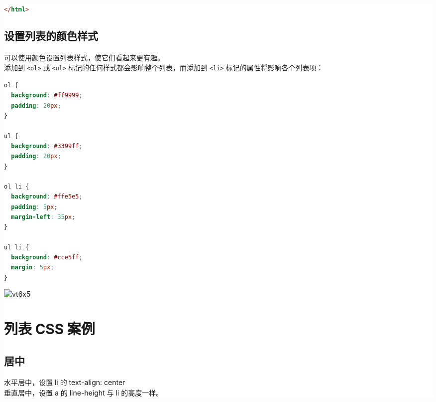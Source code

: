```html
</html>
```

## 设置列表的颜色样式

可以使用颜色设置列表样式，使它们看起来更有趣。<br />添加到 `<ol>` 或 `<ul>` 标记的任何样式都会影响整个列表，而添加到 `<li>` 标记的属性将影响各个列表项：

```css
ol {
  background: #ff9999;
  padding: 20px;
}

ul {
  background: #3399ff;
  padding: 20px;
}

ol li {
  background: #ffe5e5;
  padding: 5px;
  margin-left: 35px;
}

ul li {
  background: #cce5ff;
  margin: 5px;
}
```

![vt6x5](https://raw.githubusercontent.com/hacket/ObsidianOSS/master/obsidian/vt6x5.png)

# 列表 CSS 案例

## 居中

水平居中，设置 li 的 text-align: center<br />垂直居中，设置 a 的 line-height 与 li 的高度一样。
